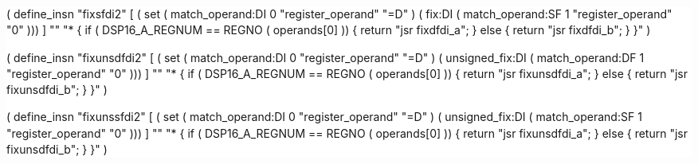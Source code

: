 ( define_insn "fixsfdi2"
  [ ( set ( match_operand:DI 0 "register_operand" "=D" )
	  ( fix:DI 
	    ( match_operand:SF 1 "register_operand" "0" )))
  ]
  ""
  "*
{
    if ( DSP16_A_REGNUM == REGNO ( operands[0] ))
    {
	return \"jsr	fixdfdi_a\";
    }
    else
    {
	return \"jsr	fixdfdi_b\";
    }
}" )

( define_insn "fixunsdfdi2"
  [ ( set ( match_operand:DI 0 "register_operand" "=D" )
	  ( unsigned_fix:DI 
	    ( match_operand:DF 1 "register_operand" "0" )))
  ]
  ""
  "*
{
    if ( DSP16_A_REGNUM == REGNO ( operands[0] ))
    {
	return \"jsr	fixunsdfdi_a\";
    }
    else
    {
	return \"jsr	fixunsdfdi_b\";
    }
}" )

( define_insn "fixunssfdi2"
  [ ( set ( match_operand:DI 0 "register_operand" "=D" )
	  ( unsigned_fix:DI 
	    ( match_operand:SF 1 "register_operand" "0" )))
  ]
  ""
  "*
{
    if ( DSP16_A_REGNUM == REGNO ( operands[0] ))
    {
	return \"jsr	fixunsdfdi_a\";
    }
    else
    {
	return \"jsr	fixunsdfdi_b\";
    }
}" )
